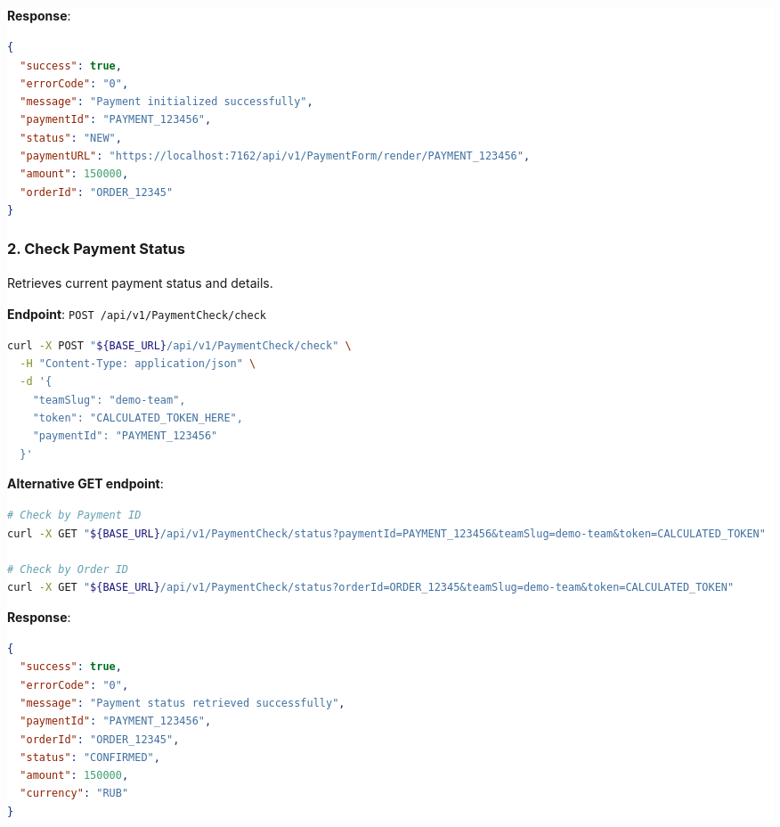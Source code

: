 **Response**:
```json
{
  "success": true,
  "errorCode": "0",
  "message": "Payment initialized successfully",
  "paymentId": "PAYMENT_123456",
  "status": "NEW",
  "paymentURL": "https://localhost:7162/api/v1/PaymentForm/render/PAYMENT_123456",
  "amount": 150000,
  "orderId": "ORDER_12345"
}
```

### 2. Check Payment Status

Retrieves current payment status and details.

**Endpoint**: `POST /api/v1/PaymentCheck/check`

```bash
curl -X POST "${BASE_URL}/api/v1/PaymentCheck/check" \
  -H "Content-Type: application/json" \
  -d '{
    "teamSlug": "demo-team",
    "token": "CALCULATED_TOKEN_HERE",
    "paymentId": "PAYMENT_123456"
  }'
```

**Alternative GET endpoint**:
```bash
# Check by Payment ID
curl -X GET "${BASE_URL}/api/v1/PaymentCheck/status?paymentId=PAYMENT_123456&teamSlug=demo-team&token=CALCULATED_TOKEN"

# Check by Order ID  
curl -X GET "${BASE_URL}/api/v1/PaymentCheck/status?orderId=ORDER_12345&teamSlug=demo-team&token=CALCULATED_TOKEN"
```

**Response**:
```json
{
  "success": true,
  "errorCode": "0",
  "message": "Payment status retrieved successfully",
  "paymentId": "PAYMENT_123456",
  "orderId": "ORDER_12345",
  "status": "CONFIRMED",
  "amount": 150000,
  "currency": "RUB"
}
```
